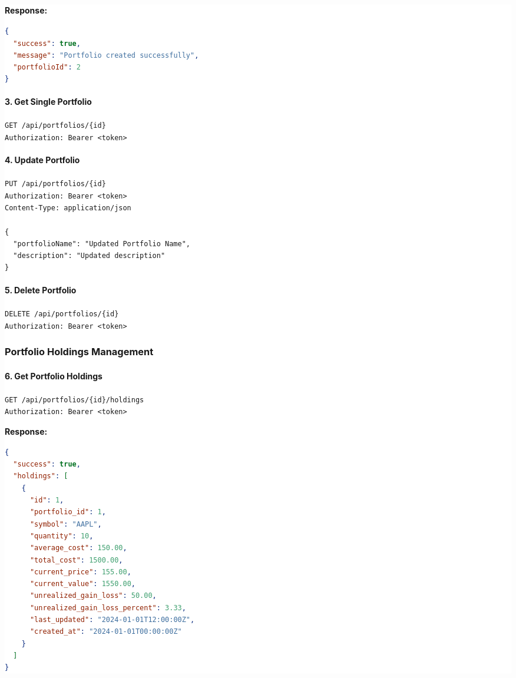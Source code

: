 **Response:**
```json
{
  "success": true,
  "message": "Portfolio created successfully",
  "portfolioId": 2
}
```

#### 3. Get Single Portfolio
```
GET /api/portfolios/{id}
Authorization: Bearer <token>
```

#### 4. Update Portfolio
```
PUT /api/portfolios/{id}
Authorization: Bearer <token>
Content-Type: application/json

{
  "portfolioName": "Updated Portfolio Name",
  "description": "Updated description"
}
```

#### 5. Delete Portfolio
```
DELETE /api/portfolios/{id}
Authorization: Bearer <token>
```

### Portfolio Holdings Management

#### 6. Get Portfolio Holdings
```
GET /api/portfolios/{id}/holdings
Authorization: Bearer <token>
```

**Response:**
```json
{
  "success": true,
  "holdings": [
    {
      "id": 1,
      "portfolio_id": 1,
      "symbol": "AAPL",
      "quantity": 10,
      "average_cost": 150.00,
      "total_cost": 1500.00,
      "current_price": 155.00,
      "current_value": 1550.00,
      "unrealized_gain_loss": 50.00,
      "unrealized_gain_loss_percent": 3.33,
      "last_updated": "2024-01-01T12:00:00Z",
      "created_at": "2024-01-01T00:00:00Z"
    }
  ]
}
```
